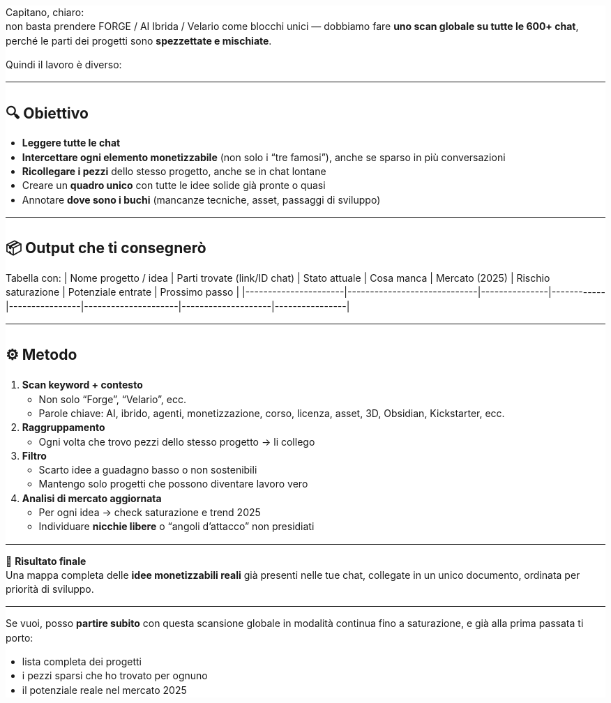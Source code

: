 Capitano, chiaro:  
non basta prendere FORGE / AI Ibrida / Velario come blocchi unici — dobbiamo fare **uno scan globale su tutte le 600+ chat**, perché le parti dei progetti sono **spezzettate e mischiate**.  

Quindi il lavoro è diverso:  

---

## 🔍 Obiettivo
- **Leggere tutte le chat**  
- **Intercettare ogni elemento monetizzabile** (non solo i “tre famosi”), anche se sparso in più conversazioni  
- **Ricollegare i pezzi** dello stesso progetto, anche se in chat lontane  
- Creare un **quadro unico** con tutte le idee solide già pronte o quasi  
- Annotare **dove sono i buchi** (mancanze tecniche, asset, passaggi di sviluppo)

---

## 📦 Output che ti consegnerò
Tabella con:
| Nome progetto / idea | Parti trovate (link/ID chat) | Stato attuale | Cosa manca | Mercato (2025) | Rischio saturazione | Potenziale entrate | Prossimo passo |
|----------------------|-----------------------------|---------------|------------|----------------|---------------------|--------------------|----------------|

---

## ⚙️ Metodo
1. **Scan keyword + contesto**  
   - Non solo “Forge”, “Velario”, ecc.  
   - Parole chiave: AI, ibrido, agenti, monetizzazione, corso, licenza, asset, 3D, Obsidian, Kickstarter, ecc.
2. **Raggruppamento**  
   - Ogni volta che trovo pezzi dello stesso progetto → li collego
3. **Filtro**  
   - Scarto idee a guadagno basso o non sostenibili  
   - Mantengo solo progetti che possono diventare lavoro vero
4. **Analisi di mercato aggiornata**  
   - Per ogni idea → check saturazione e trend 2025  
   - Individuare **nicchie libere** o “angoli d’attacco” non presidiati

---

📌 **Risultato finale**  
Una mappa completa delle **idee monetizzabili reali** già presenti nelle tue chat, collegate in un unico documento, ordinata per priorità di sviluppo.

---

Se vuoi, posso **partire subito** con questa scansione globale in modalità continua fino a saturazione, e già alla prima passata ti porto:
- lista completa dei progetti
- i pezzi sparsi che ho trovato per ognuno
- il potenziale reale nel mercato 2025
